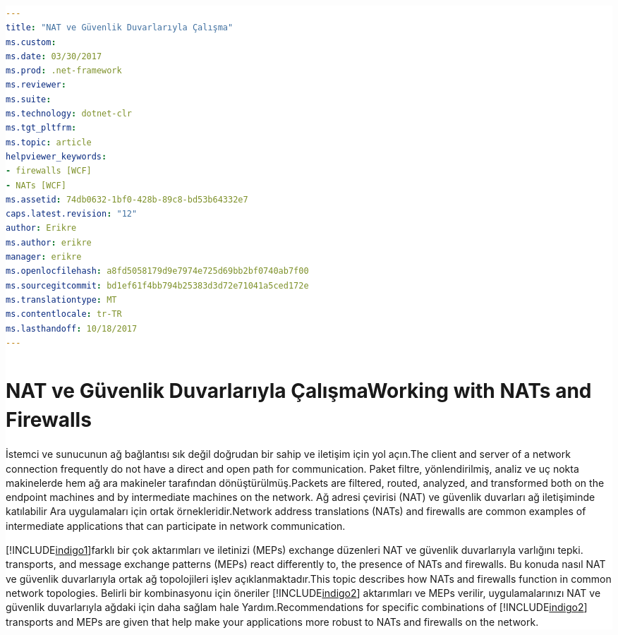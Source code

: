```yaml
---
title: "NAT ve Güvenlik Duvarlarıyla Çalışma"
ms.custom: 
ms.date: 03/30/2017
ms.prod: .net-framework
ms.reviewer: 
ms.suite: 
ms.technology: dotnet-clr
ms.tgt_pltfrm: 
ms.topic: article
helpviewer_keywords:
- firewalls [WCF]
- NATs [WCF]
ms.assetid: 74db0632-1bf0-428b-89c8-bd53b64332e7
caps.latest.revision: "12"
author: Erikre
ms.author: erikre
manager: erikre
ms.openlocfilehash: a8fd5058179d9e7974e725d69bb2bf0740ab7f00
ms.sourcegitcommit: bd1ef61f4bb794b25383d3d72e71041a5ced172e
ms.translationtype: MT
ms.contentlocale: tr-TR
ms.lasthandoff: 10/18/2017
---
```

# <a name="working-with-nats-and-firewalls"></a><span data-ttu-id="73b3f-102">NAT ve Güvenlik Duvarlarıyla Çalışma</span><span class="sxs-lookup"><span data-stu-id="73b3f-102">Working with NATs and Firewalls</span></span>
<span data-ttu-id="73b3f-103">İstemci ve sunucunun ağ bağlantısı sık değil doğrudan bir sahip ve iletişim için yol açın.</span><span class="sxs-lookup"><span data-stu-id="73b3f-103">The client and server of a network connection frequently do not have a direct and open path for communication.</span></span> <span data-ttu-id="73b3f-104">Paket filtre, yönlendirilmiş, analiz ve uç nokta makinelerde hem ağ ara makineler tarafından dönüştürülmüş.</span><span class="sxs-lookup"><span data-stu-id="73b3f-104">Packets are filtered, routed, analyzed, and transformed both on the endpoint machines and by intermediate machines on the network.</span></span> <span data-ttu-id="73b3f-105">Ağ adresi çevirisi (NAT) ve güvenlik duvarları ağ iletişiminde katılabilir Ara uygulamaları için ortak örnekleridir.</span><span class="sxs-lookup"><span data-stu-id="73b3f-105">Network address translations (NATs) and firewalls are common examples of intermediate applications that can participate in network communication.</span></span>  
  
 [!INCLUDE[indigo1](../../../../includes/indigo1-md.md)]<span data-ttu-id="73b3f-106">farklı bir çok aktarımları ve iletinizi (MEPs) exchange düzenleri NAT ve güvenlik duvarlarıyla varlığını tepki.</span><span class="sxs-lookup"><span data-stu-id="73b3f-106"> transports, and message exchange patterns (MEPs) react differently to, the presence of NATs and firewalls.</span></span> <span data-ttu-id="73b3f-107">Bu konuda nasıl NAT ve güvenlik duvarlarıyla ortak ağ topolojileri işlev açıklanmaktadır.</span><span class="sxs-lookup"><span data-stu-id="73b3f-107">This topic describes how NATs and firewalls function in common network topologies.</span></span> <span data-ttu-id="73b3f-108">Belirli bir kombinasyonu için öneriler [!INCLUDE[indigo2](../../../../includes/indigo2-md.md)] aktarımları ve MEPs verilir, uygulamalarınızı NAT ve güvenlik duvarlarıyla ağdaki için daha sağlam hale Yardım.</span><span class="sxs-lookup"><span data-stu-id="73b3f-108">Recommendations for specific combinations of [!INCLUDE[indigo2](../../../../includes/indigo2-md.md)] transports and MEPs are given that help make your applications more robust to NATs and firewalls on the network.</span></span>  
  